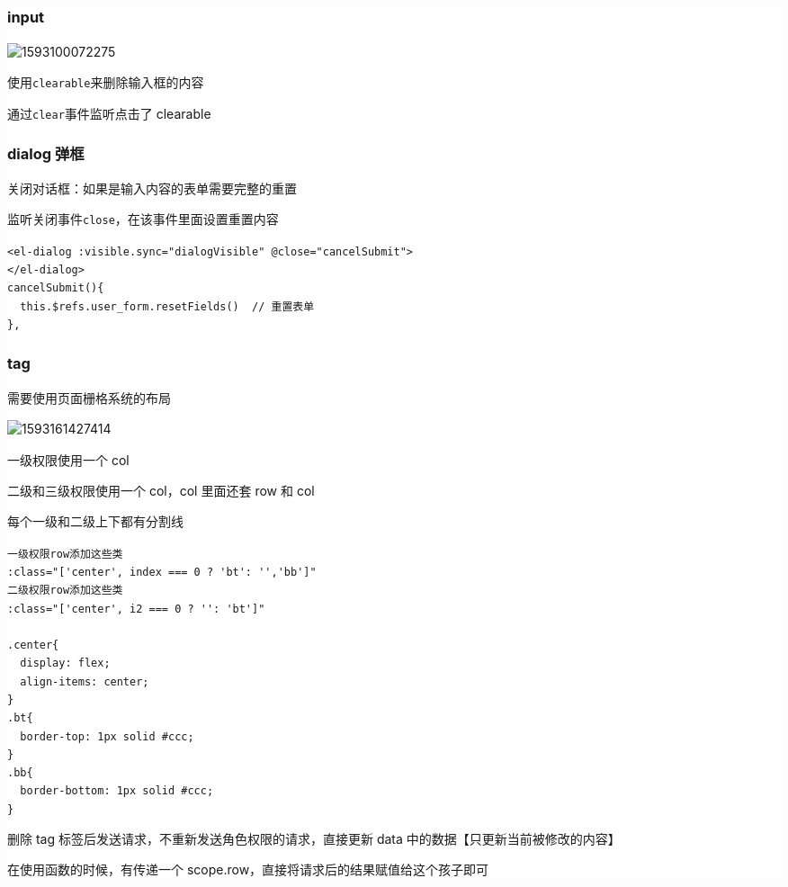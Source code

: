 ### input

![1593100072275](C:\Users\Administrator\AppData\Roaming\Typora\typora-user-images\1593100072275.png)

使用`clearable`来删除输入框的内容

通过`clear`事件监听点击了 clearable

### dialog 弹框

关闭对话框：如果是输入内容的表单需要完整的重置

监听关闭事件`close`，在该事件里面设置重置内容

```
<el-dialog :visible.sync="dialogVisible" @close="cancelSubmit">
</el-dialog>
cancelSubmit(){
  this.$refs.user_form.resetFields()  // 重置表单
},
```

### tag

需要使用页面栅格系统的布局

![1593161427414](C:\Users\Administrator\AppData\Roaming\Typora\typora-user-images\1593161427414.png)

一级权限使用一个 col

二级和三级权限使用一个 col，col 里面还套 row 和 col

每个一级和二级上下都有分割线

```
一级权限row添加这些类
:class="['center', index === 0 ? 'bt': '','bb']"
二级权限row添加这些类
:class="['center', i2 === 0 ? '': 'bt']"

.center{
  display: flex;
  align-items: center;
}
.bt{
  border-top: 1px solid #ccc;
}
.bb{
  border-bottom: 1px solid #ccc;
}
```

删除 tag 标签后发送请求，不重新发送角色权限的请求，直接更新 data 中的数据【只更新当前被修改的内容】

在使用函数的时候，有传递一个 scope.row，直接将请求后的结果赋值给这个孩子即可
